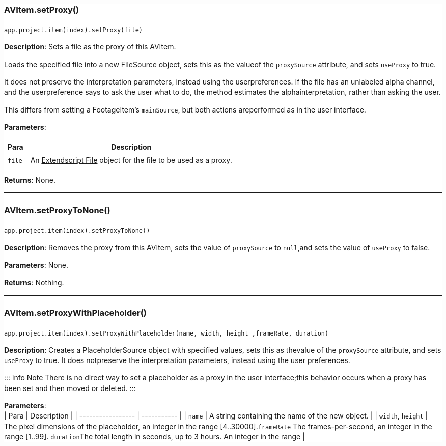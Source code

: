 ### AVItem.setProxy()

`app.project.item(index).setProxy(file)`

**Description**: Sets a file as the proxy of this AVItem.

Loads the specified file into a new FileSource object, sets this as the valueof the `proxySource` attribute, and sets `useProxy` to true.

It does not preserve the interpretation parameters, instead using the userpreferences. If the file has an unlabeled alpha channel, and the userpreference says to ask the user what to do, the method estimates the alphainterpretation, rather than asking the user.

This differs from setting a FootageItem’s `mainSource`, but both actions areperformed as in the user interface.

**Parameters**:

| Para   | Description                                                                                                                                  |
| ------ | -------------------------------------------------------------------------------------------------------------------------------------------- |
| `file` | An [Extendscript File](https://extendscript.docsforadobe.dev/file-system-access/file-object.html) object for the file to be used as a proxy. |

**Returns**: None.

---

### AVItem.setProxyToNone()

`app.project.item(index).setProxyToNone()`

**Description**: Removes the proxy from this AVItem, sets the value of `proxySource` to `null`,and sets the value of `useProxy` to false.

**Parameters**: None.

**Returns**: Nothing.

---

### AVItem.setProxyWithPlaceholder()

`app.project.item(index).setProxyWithPlaceholder(name, width, height ,frameRate, duration)`

**Description**: Creates a PlaceholderSource object with specified values, sets this as thevalue of the `proxySource` attribute, and sets `useProxy` to true. It does notpreserve the interpretation parameters, instead using the user preferences.

::: info Note
There is no direct way to set a placeholder as a proxy in the user interface;this behavior occurs when a proxy has been set and then moved or deleted.
:::

**Parameters**:  
| Para | Description |
| ----------------- | ----------- |
| `name` | A string containing the name of the new object. |
| `width`, `height` | The pixel dimensions of the placeholder, an integer in the range [4..30000].`frameRate` The frames-per-second, an integer in the range [1..99]. `duration`The total length in seconds, up to 3 hours. An integer in the range |
